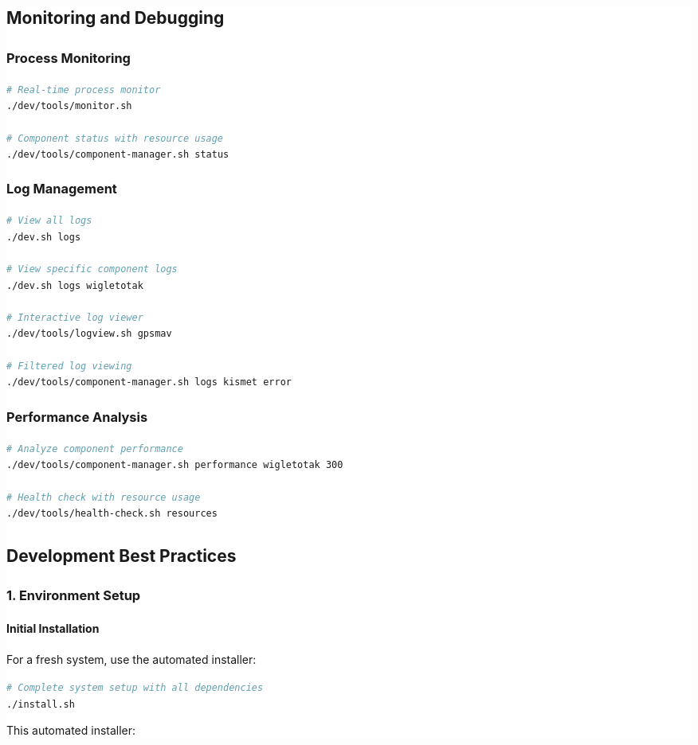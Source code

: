## Monitoring and Debugging

### Process Monitoring

```bash
# Real-time process monitor
./dev/tools/monitor.sh

# Component status with resource usage
./dev/tools/component-manager.sh status
```

### Log Management

```bash
# View all logs
./dev.sh logs

# View specific component logs
./dev.sh logs wigletotak

# Interactive log viewer
./dev/tools/logview.sh gpsmav

# Filtered log viewing
./dev/tools/component-manager.sh logs kismet error
```

### Performance Analysis

```bash
# Analyze component performance
./dev/tools/component-manager.sh performance wigletotak 300

# Health check with resource usage
./dev/tools/health-check.sh resources
```

## Development Best Practices

### 1. Environment Setup

#### Initial Installation

For a fresh system, use the automated installer:

```bash
# Complete system setup with all dependencies
./install.sh
```

This automated installer:
